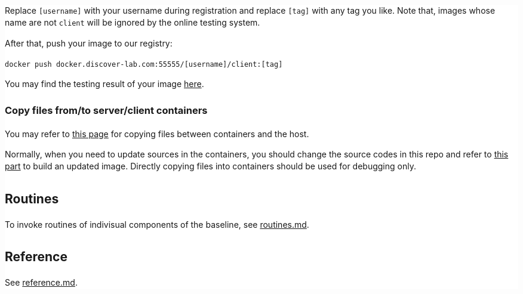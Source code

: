 Replace `[username]` with your username during registration and replace `[tag]` with any tag you like. Note that, images whose name are not `client` will be ignored by the online testing system.

After that, push your image to our registry:

```shell
docker push docker.discover-lab.com:55555/[username]/client:[tag]
```

You may find the testing result of your image [here](http://103.242.175.254:11011).

### Copy files from/to server/client containers

You may refer to [this page](https://docs.docker.com/engine/reference/commandline/cp/) for copying files between containers and the host.

Normally, when you need to update sources in the containers, you should change the source codes in this repo and refer to [this part](#build-an-updated-client-image) to build an updated image.
Directly copying files into containers should be used for debugging only.

## Routines

To invoke routines of indivisual components of the baseline, see [routines.md](./routines.md).

## Reference

See [reference.md](./reference.md).
